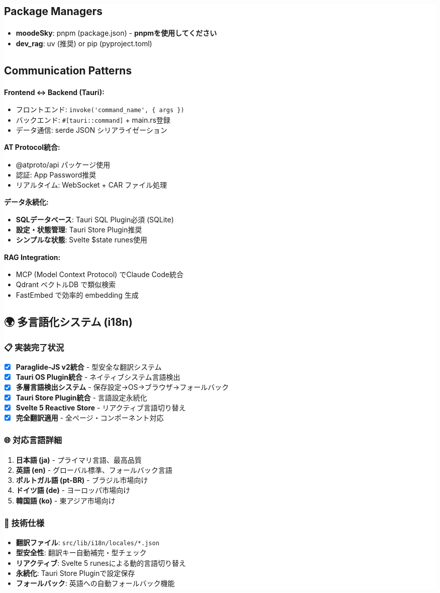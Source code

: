 ## Package Managers

- **moodeSky**: pnpm (package.json) - **pnpmを使用してください**
- **dev_rag**: uv (推奨) or pip (pyproject.toml)

## Communication Patterns

**Frontend ↔ Backend (Tauri):**
- フロントエンド: `invoke('command_name', { args })`
- バックエンド: `#[tauri::command]` + main.rs登録
- データ通信: serde JSON シリアライゼーション

**AT Protocol統合:**
- @atproto/api パッケージ使用
- 認証: App Password推奨
- リアルタイム: WebSocket + CAR ファイル処理

**データ永続化:**
- **SQLデータベース**: Tauri SQL Plugin必須 (SQLite)
- **設定・状態管理**: Tauri Store Plugin推奨
- **シンプルな状態**: Svelte $state runes使用

**RAG Integration:**
- MCP (Model Context Protocol) でClaude Code統合
- Qdrant ベクトルDB で類似検索
- FastEmbed で効率的 embedding 生成

## 🌍 多言語化システム (i18n)

### 📋 実装完了状況
- [x] **Paraglide-JS v2統合** - 型安全な翻訳システム
- [x] **Tauri OS Plugin統合** - ネイティブシステム言語検出  
- [x] **多層言語検出システム** - 保存設定→OS→ブラウザ→フォールバック
- [x] **Tauri Store Plugin統合** - 言語設定永続化
- [x] **Svelte 5 Reactive Store** - リアクティブ言語切り替え
- [x] **完全翻訳適用** - 全ページ・コンポーネント対応

### 🌐 対応言語詳細
1. **日本語 (ja)** - プライマリ言語、最高品質
2. **英語 (en)** - グローバル標準、フォールバック言語
3. **ポルトガル語 (pt-BR)** - ブラジル市場向け
4. **ドイツ語 (de)** - ヨーロッパ市場向け  
5. **韓国語 (ko)** - 東アジア市場向け

### 🔧 技術仕様
- **翻訳ファイル**: `src/lib/i18n/locales/*.json` 
- **型安全性**: 翻訳キー自動補完・型チェック
- **リアクティブ**: Svelte 5 runesによる動的言語切り替え
- **永続化**: Tauri Store Pluginで設定保存
- **フォールバック**: 英語への自動フォールバック機能
